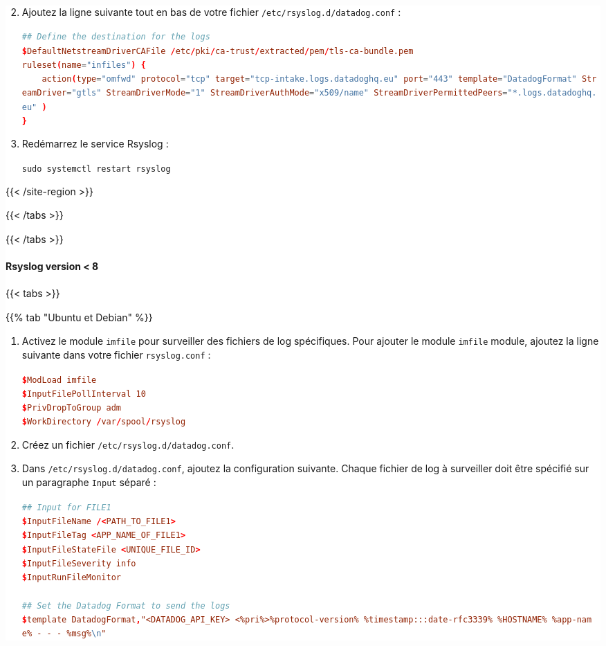    2. Ajoutez la ligne suivante tout en bas de votre fichier `/etc/rsyslog.d/datadog.conf` :
      ```conf
      ## Define the destination for the logs
      $DefaultNetstreamDriverCAFile /etc/pki/ca-trust/extracted/pem/tls-ca-bundle.pem
      ruleset(name="infiles") {
          action(type="omfwd" protocol="tcp" target="tcp-intake.logs.datadoghq.eu" port="443" template="DatadogFormat" StreamDriver="gtls" StreamDriverMode="1" StreamDriverAuthMode="x509/name" StreamDriverPermittedPeers="*.logs.datadoghq.eu" )
      }
       ```
   3. Redémarrez le service Rsyslog :

      ```shell
      sudo systemctl restart rsyslog
      ```
{{< /site-region >}}

[1]: /fr/agent/logs/
{{< /tabs >}}

{{< /tabs >}}
#### Rsyslog version < 8

{{< tabs >}}

{{% tab "Ubuntu et Debian" %}}
1. Activez le module `imfile` pour surveiller des fichiers de log spécifiques. Pour ajouter le module `imfile` module, ajoutez la ligne suivante dans votre fichier `rsyslog.conf` :

    ```conf
    $ModLoad imfile
    $InputFilePollInterval 10
    $PrivDropToGroup adm
    $WorkDirectory /var/spool/rsyslog
    ```

2. Créez un fichier `/etc/rsyslog.d/datadog.conf`.

3. Dans `/etc/rsyslog.d/datadog.conf`, ajoutez la configuration suivante. Chaque fichier de log à surveiller doit être spécifié sur un paragraphe `Input` séparé :

    ```conf
    ## Input for FILE1
    $InputFileName /<PATH_TO_FILE1>
    $InputFileTag <APP_NAME_OF_FILE1>
    $InputFileStateFile <UNIQUE_FILE_ID>
    $InputFileSeverity info
    $InputRunFileMonitor

    ## Set the Datadog Format to send the logs
    $template DatadogFormat,"<DATADOG_API_KEY> <%pri%>%protocol-version% %timestamp:::date-rfc3339% %HOSTNAME% %app-name% - - - %msg%\n"
    ```


[1]: /fr/help/